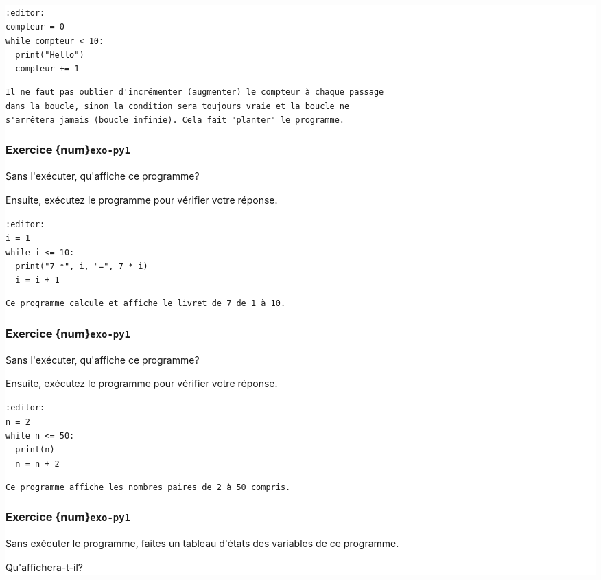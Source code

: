 ```{exec} python
:editor:
compteur = 0
while compteur < 10:
  print("Hello")
  compteur += 1
```

</td></tr></table>

```{important}
Il ne faut pas oublier d'incrémenter (augmenter) le compteur à chaque passage
dans la boucle, sinon la condition sera toujours vraie et la boucle ne
s'arrêtera jamais (boucle infinie). Cela fait "planter" le programme.
```

### Exercice {num}`exo-py1`

Sans l'exécuter, qu'affiche ce programme?

Ensuite, exécutez le programme pour vérifier votre réponse.

```{exec} python
:editor:
i = 1
while i <= 10:
  print("7 *", i, "=", 7 * i)
  i = i + 1
```

```{solution}
Ce programme calcule et affiche le livret de 7 de 1 à 10.
```

### Exercice {num}`exo-py1`

Sans l'exécuter, qu'affiche ce programme?

Ensuite, exécutez le programme pour vérifier votre réponse.

```{exec} python
:editor:
n = 2
while n <= 50:
  print(n)
  n = n + 2
```

```{solution}
Ce programme affiche les nombres paires de 2 à 50 compris.
```

### Exercice {num}`exo-py1`

Sans exécuter le programme, faites un tableau d'états des variables de ce
programme.

Qu'affichera-t-il?

